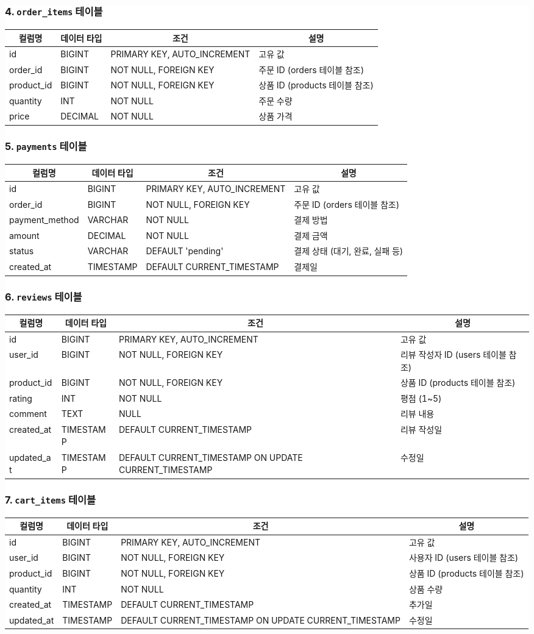 ### 4. `order_items` 테이블

| 컬럼명         | 데이터 타입 | 조건                            | 설명                                |
|---------------|-------------|---------------------------------|-------------------------------------|
| id            | BIGINT      | PRIMARY KEY, AUTO_INCREMENT     | 고유 값                             |
| order_id      | BIGINT      | NOT NULL, FOREIGN KEY           | 주문 ID (orders 테이블 참조)        |
| product_id    | BIGINT      | NOT NULL, FOREIGN KEY           | 상품 ID (products 테이블 참조)      |
| quantity      | INT         | NOT NULL                        | 주문 수량                           |
| price         | DECIMAL     | NOT NULL                        | 상품 가격                           |

### 5. `payments` 테이블

| 컬럼명         | 데이터 타입 | 조건                            | 설명                                |
|---------------|-------------|---------------------------------|-------------------------------------|
| id            | BIGINT      | PRIMARY KEY, AUTO_INCREMENT     | 고유 값                             |
| order_id      | BIGINT      | NOT NULL, FOREIGN KEY           | 주문 ID (orders 테이블 참조)        |
| payment_method| VARCHAR     | NOT NULL                        | 결제 방법                           |
| amount        | DECIMAL     | NOT NULL                        | 결제 금액                           |
| status        | VARCHAR     | DEFAULT 'pending'               | 결제 상태 (대기, 완료, 실패 등)     |
| created_at    | TIMESTAMP   | DEFAULT CURRENT_TIMESTAMP       | 결제일                              |

### 6. `reviews` 테이블

| 컬럼명         | 데이터 타입 | 조건                            | 설명                                |
|---------------|-------------|---------------------------------|-------------------------------------|
| id            | BIGINT      | PRIMARY KEY, AUTO_INCREMENT     | 고유 값                             |
| user_id       | BIGINT      | NOT NULL, FOREIGN KEY           | 리뷰 작성자 ID (users 테이블 참조)  |
| product_id    | BIGINT      | NOT NULL, FOREIGN KEY           | 상품 ID (products 테이블 참조)      |
| rating        | INT         | NOT NULL                        | 평점 (1~5)                         |
| comment       | TEXT        | NULL                            | 리뷰 내용                           |
| created_at    | TIMESTAMP   | DEFAULT CURRENT_TIMESTAMP       | 리뷰 작성일                         |
| updated_at    | TIMESTAMP   | DEFAULT CURRENT_TIMESTAMP ON UPDATE CURRENT_TIMESTAMP | 수정일  |

### 7. `cart_items` 테이블

| 컬럼명         | 데이터 타입 | 조건                            | 설명                                |
|---------------|-------------|---------------------------------|-------------------------------------|
| id            | BIGINT      | PRIMARY KEY, AUTO_INCREMENT     | 고유 값                             |
| user_id       | BIGINT      | NOT NULL, FOREIGN KEY           | 사용자 ID (users 테이블 참조)       |
| product_id    | BIGINT      | NOT NULL, FOREIGN KEY           | 상품 ID (products 테이블 참조)      |
| quantity      | INT         | NOT NULL                        | 상품 수량                           |
| created_at    | TIMESTAMP   | DEFAULT CURRENT_TIMESTAMP       | 추가일                              |
| updated_at    | TIMESTAMP   | DEFAULT CURRENT_TIMESTAMP ON UPDATE CURRENT_TIMESTAMP | 수정일  |
